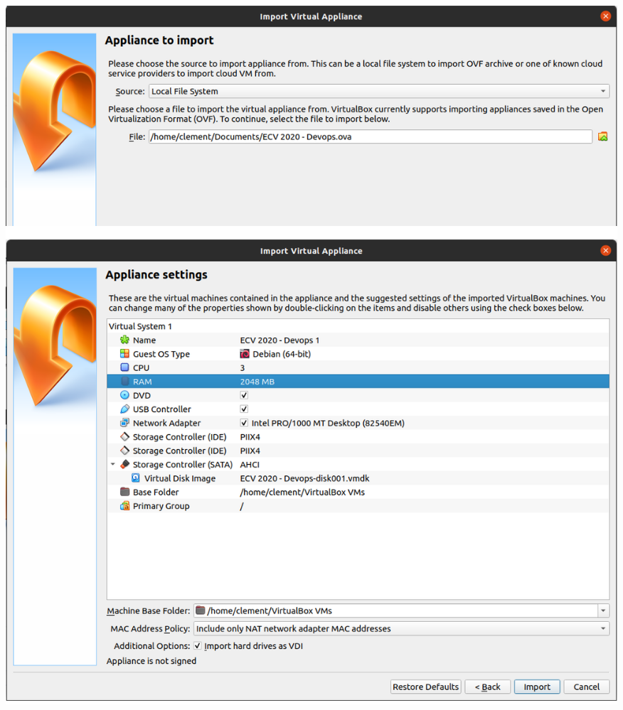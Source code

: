 ![Choisir le fichier .ova pr&#xE9;c&#xE9;demment t&#xE9;l&#xE9;charg&#xE9;](../.gitbook/assets/image%20%282%29.png)

![](../.gitbook/assets/image%20%283%29.png)
